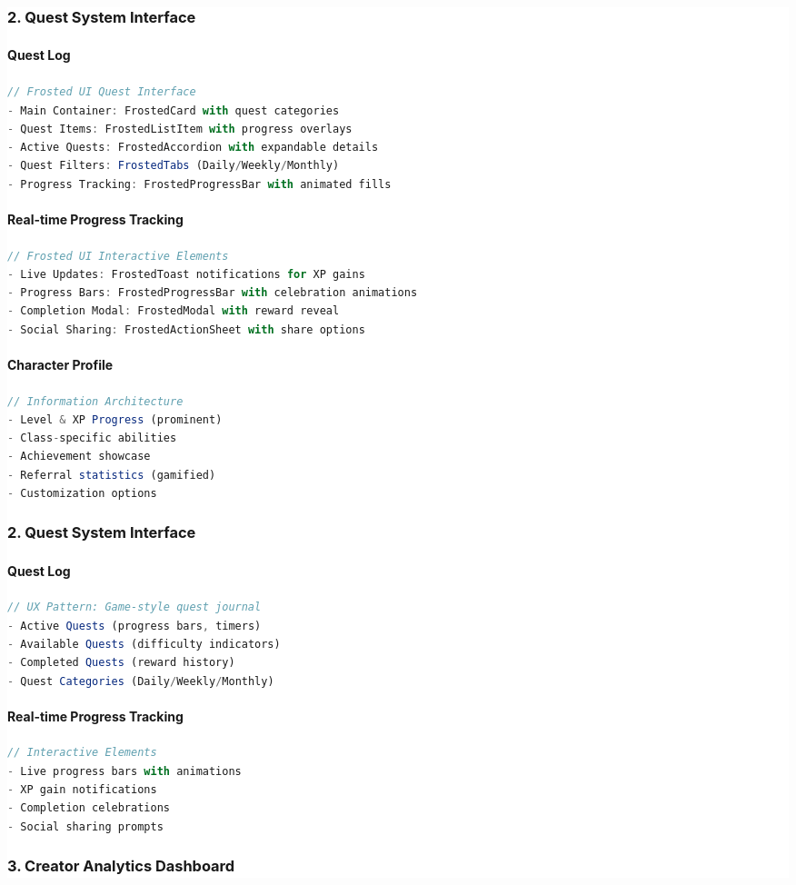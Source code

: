### 2. Quest System Interface

#### **Quest Log**
```typescript
// Frosted UI Quest Interface
- Main Container: FrostedCard with quest categories
- Quest Items: FrostedListItem with progress overlays
- Active Quests: FrostedAccordion with expandable details
- Quest Filters: FrostedTabs (Daily/Weekly/Monthly)
- Progress Tracking: FrostedProgressBar with animated fills
```

#### **Real-time Progress Tracking**
```typescript
// Frosted UI Interactive Elements
- Live Updates: FrostedToast notifications for XP gains
- Progress Bars: FrostedProgressBar with celebration animations
- Completion Modal: FrostedModal with reward reveal
- Social Sharing: FrostedActionSheet with share options
```

#### **Character Profile**
```typescript
// Information Architecture
- Level & XP Progress (prominent)
- Class-specific abilities
- Achievement showcase
- Referral statistics (gamified)
- Customization options
```

### 2. Quest System Interface

#### **Quest Log**
```typescript
// UX Pattern: Game-style quest journal
- Active Quests (progress bars, timers)
- Available Quests (difficulty indicators)
- Completed Quests (reward history)
- Quest Categories (Daily/Weekly/Monthly)
```

#### **Real-time Progress Tracking**
```typescript
// Interactive Elements
- Live progress bars with animations
- XP gain notifications
- Completion celebrations
- Social sharing prompts
```

### 3. Creator Analytics Dashboard
